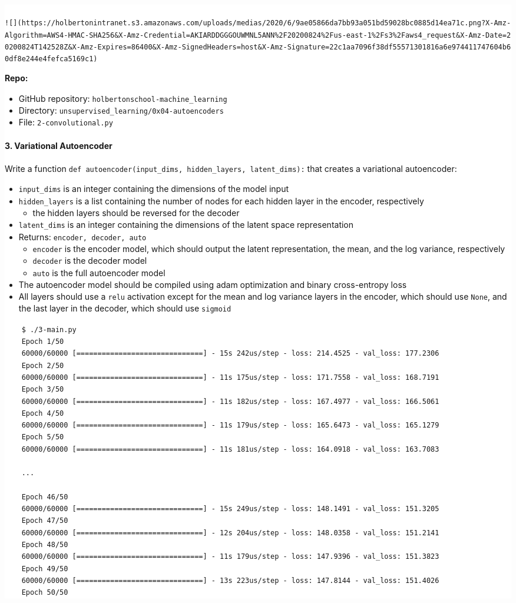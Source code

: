 ``` 

![](https://holbertonintranet.s3.amazonaws.com/uploads/medias/2020/6/9ae05866da7bb93a051bd59028bc0885d14ea71c.png?X-Amz-Algorithm=AWS4-HMAC-SHA256&X-Amz-Credential=AKIARDDGGGOUWMNL5ANN%2F20200824%2Fus-east-1%2Fs3%2Faws4_request&X-Amz-Date=20200824T142528Z&X-Amz-Expires=86400&X-Amz-SignedHeaders=host&X-Amz-Signature=22c1aa7096f38df55571301816a6e974411747604b60df8e244e4fefca5169c1)
``` 
**Repo:**

*   GitHub repository: `holbertonschool-machine_learning`
*   Directory: `unsupervised_learning/0x04-autoencoders`
*   File: `2-convolutional.py`


#### 3\. Variational Autoencoder 

Write a function `def autoencoder(input_dims, hidden_layers, latent_dims):` that creates a variational autoencoder:

*   `input_dims` is an integer containing the dimensions of the model input
*   `hidden_layers` is a list containing the number of nodes for each hidden layer in the encoder, respectively
    *   the hidden layers should be reversed for the decoder
*   `latent_dims` is an integer containing the dimensions of the latent space representation
*   Returns: `encoder, decoder, auto`
    *   `encoder` is the encoder model, which should output the latent representation, the mean, and the log variance, respectively
    *   `decoder` is the decoder model
    *   `auto` is the full autoencoder model
*   The autoencoder model should be compiled using adam optimization and binary cross-entropy loss
*   All layers should use a `relu` activation except for the mean and log variance layers in the encoder, which should use `None`, and the last layer in the decoder, which should use `sigmoid`

``` 
    $ ./3-main.py
    Epoch 1/50
    60000/60000 [==============================] - 15s 242us/step - loss: 214.4525 - val_loss: 177.2306
    Epoch 2/50
    60000/60000 [==============================] - 11s 175us/step - loss: 171.7558 - val_loss: 168.7191
    Epoch 3/50
    60000/60000 [==============================] - 11s 182us/step - loss: 167.4977 - val_loss: 166.5061
    Epoch 4/50
    60000/60000 [==============================] - 11s 179us/step - loss: 165.6473 - val_loss: 165.1279
    Epoch 5/50
    60000/60000 [==============================] - 11s 181us/step - loss: 164.0918 - val_loss: 163.7083

    ...

    Epoch 46/50
    60000/60000 [==============================] - 15s 249us/step - loss: 148.1491 - val_loss: 151.3205
    Epoch 47/50
    60000/60000 [==============================] - 12s 204us/step - loss: 148.0358 - val_loss: 151.2141
    Epoch 48/50
    60000/60000 [==============================] - 11s 179us/step - loss: 147.9396 - val_loss: 151.3823
    Epoch 49/50
    60000/60000 [==============================] - 13s 223us/step - loss: 147.8144 - val_loss: 151.4026
    Epoch 50/50
```